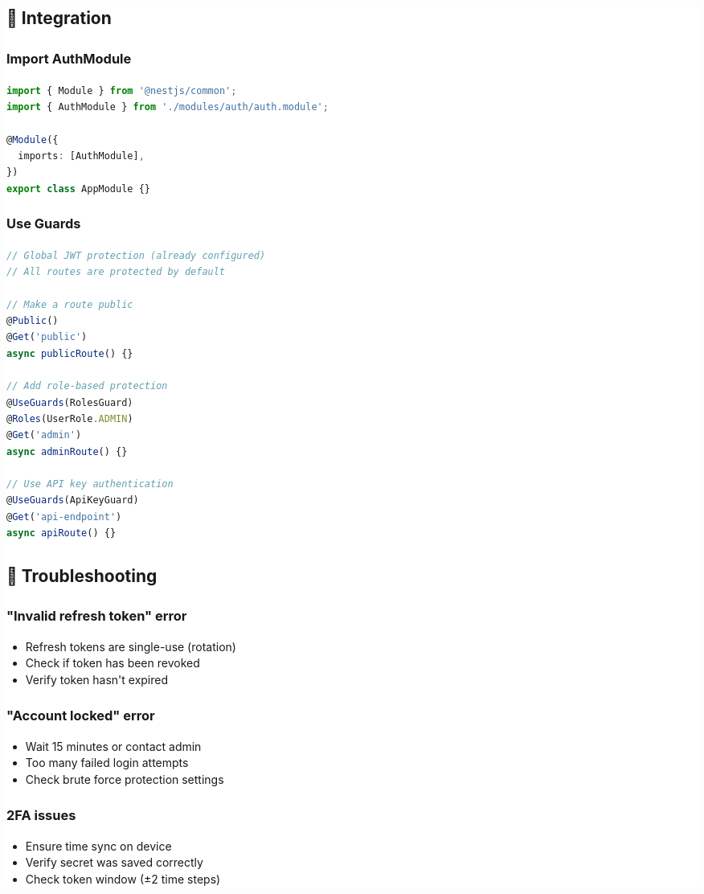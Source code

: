 ## 🔧 Integration

### Import AuthModule

```typescript
import { Module } from '@nestjs/common';
import { AuthModule } from './modules/auth/auth.module';

@Module({
  imports: [AuthModule],
})
export class AppModule {}
```

### Use Guards

```typescript
// Global JWT protection (already configured)
// All routes are protected by default

// Make a route public
@Public()
@Get('public')
async publicRoute() {}

// Add role-based protection
@UseGuards(RolesGuard)
@Roles(UserRole.ADMIN)
@Get('admin')
async adminRoute() {}

// Use API key authentication
@UseGuards(ApiKeyGuard)
@Get('api-endpoint')
async apiRoute() {}
```

## 🐛 Troubleshooting

### "Invalid refresh token" error
- Refresh tokens are single-use (rotation)
- Check if token has been revoked
- Verify token hasn't expired

### "Account locked" error
- Wait 15 minutes or contact admin
- Too many failed login attempts
- Check brute force protection settings

### 2FA issues
- Ensure time sync on device
- Verify secret was saved correctly
- Check token window (±2 time steps)
